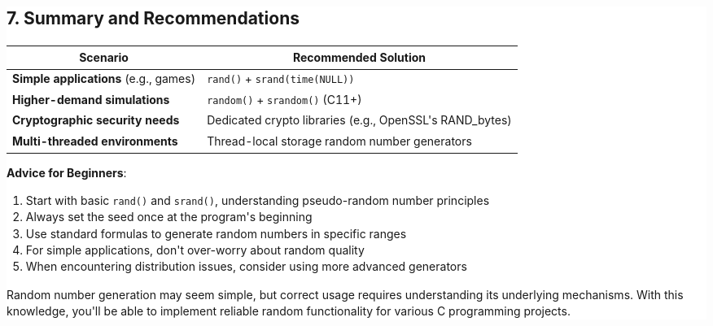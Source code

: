
## 7. Summary and Recommendations

| Scenario | Recommended Solution |
|----------|----------------------|
| **Simple applications** (e.g., games) | `rand()` + `srand(time(NULL))` |
| **Higher-demand simulations** | `random()` + `srandom()` (C11+) |
| **Cryptographic security needs** | Dedicated crypto libraries (e.g., OpenSSL's RAND_bytes) |
| **Multi-threaded environments** | Thread-local storage random number generators |

**Advice for Beginners**:

1. Start with basic `rand()` and `srand()`, understanding pseudo-random number principles
2. Always set the seed once at the program's beginning
3. Use standard formulas to generate random numbers in specific ranges
4. For simple applications, don't over-worry about random quality
5. When encountering distribution issues, consider using more advanced generators

Random number generation may seem simple, but correct usage requires understanding its underlying mechanisms. With this knowledge, you'll be able to implement reliable random functionality for various C programming projects.
